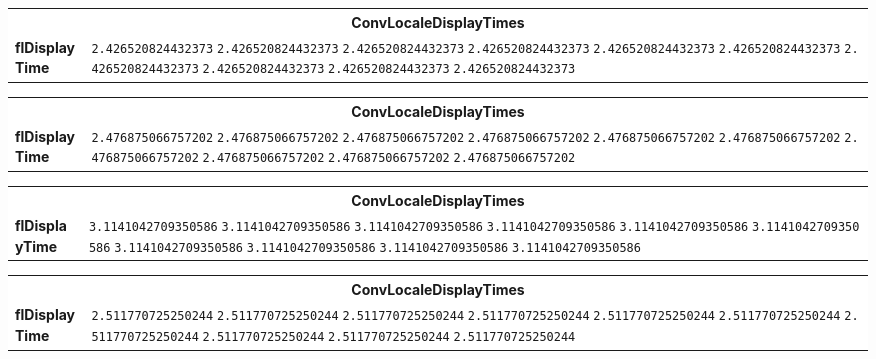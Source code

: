 
<table><tr><th colspan="100%">ConvLocaleDisplayTimes</th></tr><tr><td><b>flDisplayTime</b></td><td><code>2.426520824432373</code>
<code>2.426520824432373</code>
<code>2.426520824432373</code>
<code>2.426520824432373</code>
<code>2.426520824432373</code>
<code>2.426520824432373</code>
<code>2.426520824432373</code>
<code>2.426520824432373</code>
<code>2.426520824432373</code>
<code>2.426520824432373</code>
</td></tr></table>


<table><tr><th colspan="100%">ConvLocaleDisplayTimes</th></tr><tr><td><b>flDisplayTime</b></td><td><code>2.476875066757202</code>
<code>2.476875066757202</code>
<code>2.476875066757202</code>
<code>2.476875066757202</code>
<code>2.476875066757202</code>
<code>2.476875066757202</code>
<code>2.476875066757202</code>
<code>2.476875066757202</code>
<code>2.476875066757202</code>
<code>2.476875066757202</code>
</td></tr></table>


<table><tr><th colspan="100%">ConvLocaleDisplayTimes</th></tr><tr><td><b>flDisplayTime</b></td><td><code>3.1141042709350586</code>
<code>3.1141042709350586</code>
<code>3.1141042709350586</code>
<code>3.1141042709350586</code>
<code>3.1141042709350586</code>
<code>3.1141042709350586</code>
<code>3.1141042709350586</code>
<code>3.1141042709350586</code>
<code>3.1141042709350586</code>
<code>3.1141042709350586</code>
</td></tr></table>


<table><tr><th colspan="100%">ConvLocaleDisplayTimes</th></tr><tr><td><b>flDisplayTime</b></td><td><code>2.511770725250244</code>
<code>2.511770725250244</code>
<code>2.511770725250244</code>
<code>2.511770725250244</code>
<code>2.511770725250244</code>
<code>2.511770725250244</code>
<code>2.511770725250244</code>
<code>2.511770725250244</code>
<code>2.511770725250244</code>
<code>2.511770725250244</code>
</td></tr></table>
